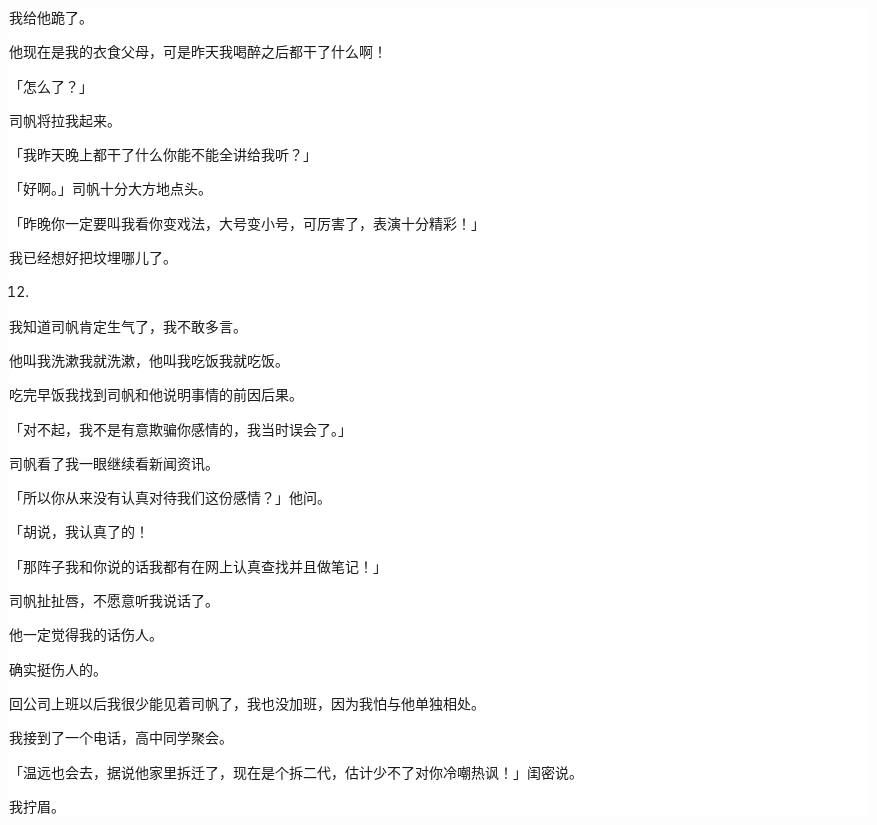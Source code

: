 
我给他跪了。


他现在是我的衣食父母，可是昨天我喝醉之后都干了什么啊！


「怎么了？」


司帆将拉我起来。


「我昨天晚上都干了什么你能不能全讲给我听？」


「好啊。」司帆十分大方地点头。


「昨晚你一定要叫我看你变戏法，大号变小号，可厉害了，表演十分精彩！」


我已经想好把坟埋哪儿了。


12.


我知道司帆肯定生气了，我不敢多言。


他叫我洗漱我就洗漱，他叫我吃饭我就吃饭。


吃完早饭我找到司帆和他说明事情的前因后果。


「对不起，我不是有意欺骗你感情的，我当时误会了。」


司帆看了我一眼继续看新闻资讯。


「所以你从来没有认真对待我们这份感情？」他问。


「胡说，我认真了的！


「那阵子我和你说的话我都有在网上认真查找并且做笔记！」


司帆扯扯唇，不愿意听我说话了。


他一定觉得我的话伤人。


确实挺伤人的。


回公司上班以后我很少能见着司帆了，我也没加班，因为我怕与他单独相处。


我接到了一个电话，高中同学聚会。


「温远也会去，据说他家里拆迁了，现在是个拆二代，估计少不了对你冷嘲热讽！」闺密说。


我拧眉。

